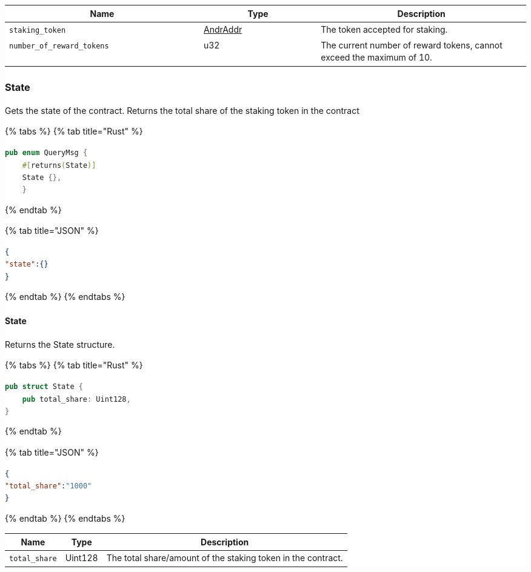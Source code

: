 <table><thead><tr><th width="306.970342910102">Name</th><th width="179.33333333333331">Type</th><th>Description</th></tr></thead><tbody><tr><td><code>staking_token</code></td><td><a href="../platform-and-framework/common-types.md#andraddr">AndrAddr</a></td><td>The token accepted for staking.</td></tr><tr><td><code>number_of_reward_tokens</code></td><td>u32</td><td>The current number of reward tokens, cannot exceed the maximum of 10.</td></tr></tbody></table>

### State

Gets the state of the contract. Returns the total share of the staking token in the contract

{% tabs %}
{% tab title="Rust" %}
```rust
pub enum QueryMsg {
    #[returns(State)]
    State {},
    }
```
{% endtab %}

{% tab title="JSON" %}
```json
{
"state":{}
}
```
{% endtab %}
{% endtabs %}

#### State

Returns the State structure.

{% tabs %}
{% tab title="Rust" %}
```rust
pub struct State {
    pub total_share: Uint128,
}
```
{% endtab %}

{% tab title="JSON" %}
```json
{
"total_share":"1000"
}
```
{% endtab %}
{% endtabs %}

| Name          | Type    | Description                                                  |
| ------------- | ------- | ------------------------------------------------------------ |
| `total_share` | Uint128 | The total share/amount of the staking token in the contract. |
